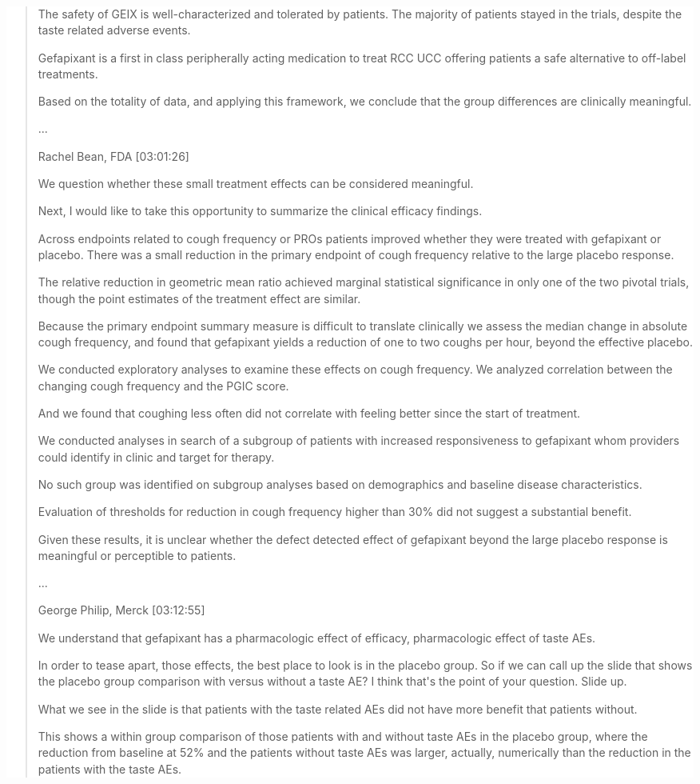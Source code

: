 > 
> The safety of GEIX is well-characterized and tolerated by patients. The majority of patients stayed in the trials, despite the taste related adverse events.
> 
> Gefapixant is a first in class peripherally acting medication to treat RCC UCC offering patients a safe alternative to off-label treatments.
> 
> Based on the totality of data, and applying this framework, we conclude that the group differences are clinically meaningful.
> 
> ...
> 
> Rachel Bean, FDA [03:01:26]
> 
> We question whether these small treatment effects can be considered meaningful. 
> 
> Next, I would like to take this opportunity to summarize the clinical efficacy findings.
> 
> Across endpoints related to cough frequency or PROs patients improved whether they were treated with gefapixant or placebo. There was a small reduction in the primary endpoint of cough frequency relative to the large placebo response. 
> 
> The relative reduction in geometric mean ratio achieved marginal statistical significance in only one of the two pivotal trials, though the point estimates of the treatment effect are similar.
> 
> Because the primary endpoint summary measure is difficult to translate clinically we assess the median change in absolute cough frequency, and found that gefapixant yields a reduction of one to two coughs per hour, beyond the effective placebo. 
> 
> We conducted exploratory analyses to examine these effects on cough frequency. We analyzed correlation between the changing cough frequency and the PGIC score.
> 
> And we found that coughing less often did not correlate with feeling better since the start of treatment.
> 
> We conducted analyses in search of a subgroup of patients with increased responsiveness to gefapixant whom providers could identify in clinic and target for therapy. 
> 
> No such group was identified on subgroup analyses based on demographics and baseline disease characteristics. 
> 
> Evaluation of thresholds for reduction in cough frequency higher than 30% did not suggest a substantial benefit.
> 
> Given these results, it is unclear whether the defect detected effect of gefapixant beyond the large placebo response is meaningful or perceptible to patients. 
> 
> ...
> 
> George Philip, Merck [03:12:55]
> 
> We understand that gefapixant has a pharmacologic effect of efficacy, pharmacologic effect of taste AEs.
> 
> In order to tease apart, those effects, the best place to look is in the placebo group. So if we can call up the slide that shows the placebo group comparison with versus without a taste AE? I think that's the point of your question. Slide up. 
> 
> What we see in the slide is that patients with the taste related AEs did not have more benefit that patients without.
> 
> This shows a within group comparison of those patients with and without taste AEs in the placebo group, where the reduction from baseline at 52% and the patients without taste AEs was larger, actually, numerically than the reduction in the patients with the taste AEs. 